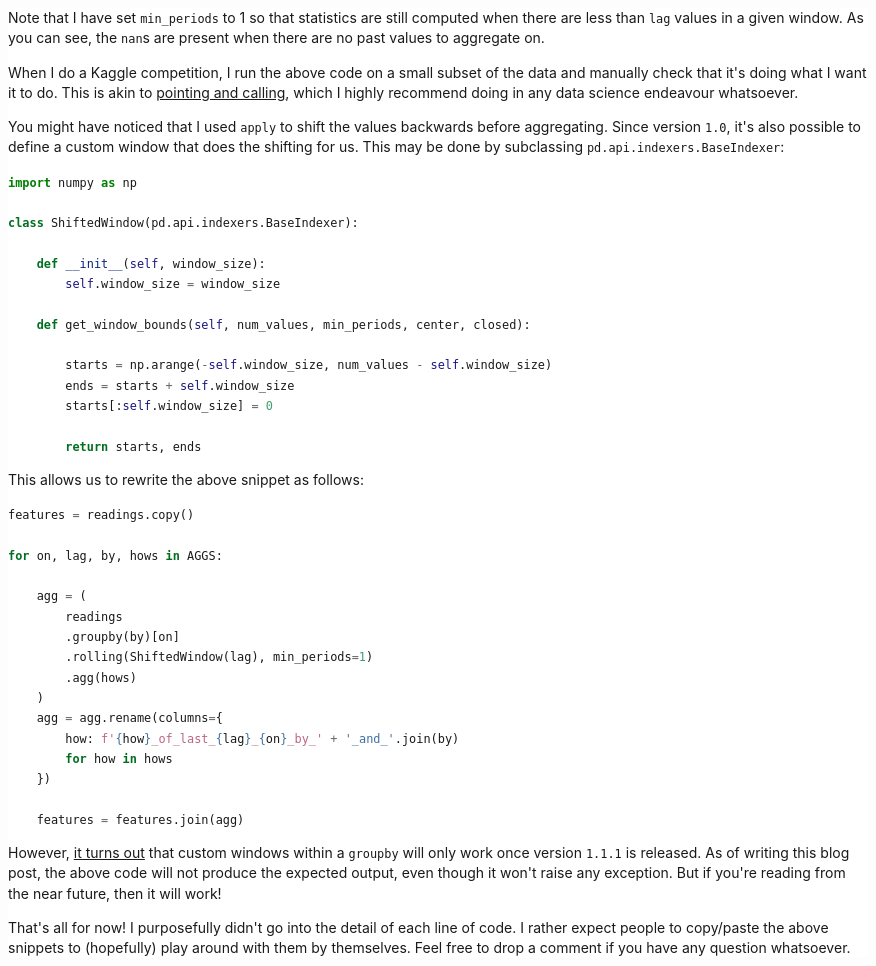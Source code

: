 Note that I have set `min_periods` to 1 so that statistics are still computed when there are less than `lag` values in a given window. As you can see, the `nan`s are present when there are no past values to aggregate on.

When I do a Kaggle competition, I run the above code on a small subset of the data and manually check that it's doing what I want it to do. This is akin to [pointing and calling](https://www.wikiwand.com/en/Pointing_and_calling), which I highly recommend doing in any data science endeavour whatsoever.

You might have noticed that I used `apply` to shift the values backwards before aggregating. Since version `1.0`, it's also possible to define a custom window that does the shifting for us. This may be done by subclassing `pd.api.indexers.BaseIndexer`:

```python
import numpy as np

class ShiftedWindow(pd.api.indexers.BaseIndexer):

    def __init__(self, window_size):
        self.window_size = window_size

    def get_window_bounds(self, num_values, min_periods, center, closed):

        starts = np.arange(-self.window_size, num_values - self.window_size)
        ends = starts + self.window_size
        starts[:self.window_size] = 0

        return starts, ends
```

This allows us to rewrite the above snippet as follows:

```py
features = readings.copy()

for on, lag, by, hows in AGGS:

    agg = (
        readings
        .groupby(by)[on]
        .rolling(ShiftedWindow(lag), min_periods=1)
        .agg(hows)
    )
    agg = agg.rename(columns={
        how: f'{how}_of_last_{lag}_{on}_by_' + '_and_'.join(by)
        for how in hows
    })

    features = features.join(agg)
```

However, [it turns out](https://github.com/pandas-dev/pandas/issues/35755#issuecomment-674584559) that custom windows within a `groupby` will only work once version `1.1.1` is released. As of writing this blog post, the above code will not produce the expected output, even though it won't raise any exception. But if you're reading from the near future, then it will work!

That's all for now! I purposefully didn't go into the detail of each line of code. I rather expect people to copy/paste the above snippets to (hopefully) play around with them by themselves. Feel free to drop a comment if you have any question whatsoever.
